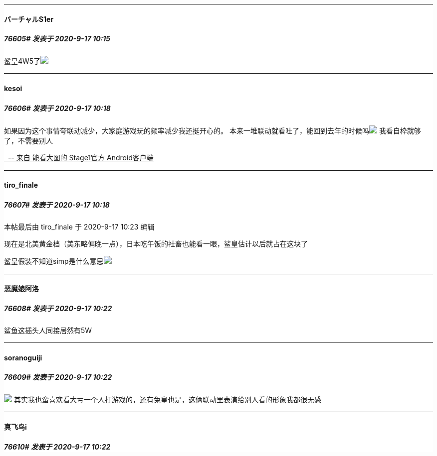 
-----

####  バーチャルS1er  
##### 76605#       发表于 2020-9-17 10:15


鲨皇4W5了<img src="https://static.saraba1st.com/image/smiley/face2017/067.png" referrerpolicy="no-referrer">


-----

####  kesoi  
##### 76606#       发表于 2020-9-17 10:18


如果因为这个事情夸联动减少，大家庭游戏玩的频率减少我还挺开心的。
本来一堆联动就看吐了，能回到去年的时候吗<img src="https://static.saraba1st.com/image/smiley/face2017/075.png" referrerpolicy="no-referrer">
我看自枠就够了，不需要别人

[  -- 来自 能看大图的 Stage1官方 Android客户端](https://www.coolapk.com/apk/140634)


-----

####  tiro_finale  
##### 76607#       发表于 2020-9-17 10:18


 本帖最后由 tiro_finale 于 2020-9-17 10:23 编辑 

现在是北美黄金档（美东略偏晚一点），日本吃午饭的社畜也能看一眼，鲨皇估计以后就占在这块了


鲨皇假装不知道simp是什么意思<img src="https://static.saraba1st.com/image/smiley/face2017/067.png" referrerpolicy="no-referrer">


-----

####  恶魔娘阿洛  
##### 76608#       发表于 2020-9-17 10:22


鲨鱼这插头人同接居然有5W


-----

####  soranoguiji  
##### 76609#       发表于 2020-9-17 10:22


<img src="https://static.saraba1st.com/image/smiley/face2017/067.png" referrerpolicy="no-referrer"> 其实我也蛮喜欢看大亏一个人打游戏的，还有兔皇也是，这俩联动里表演给别人看的形象我都很无感


-----

####  真飞鸟i  
##### 76610#       发表于 2020-9-17 10:22
